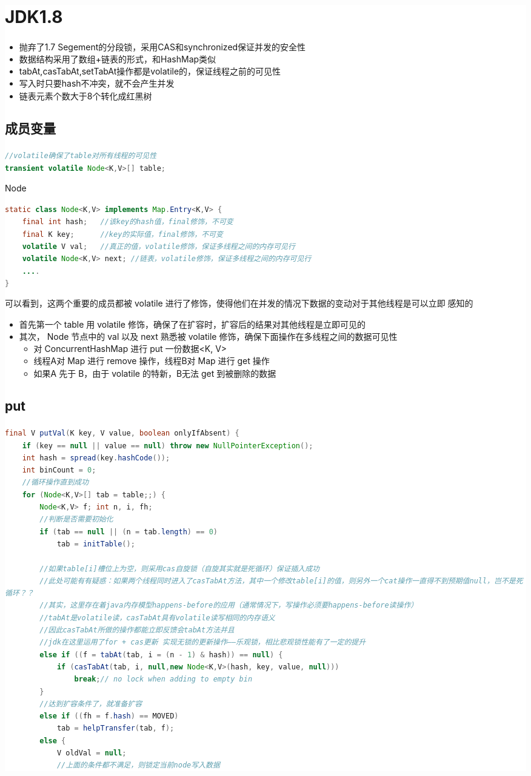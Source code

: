 # JDK1.8
- 抛弃了1.7 Segement的分段锁，采用CAS和synchronized保证并发的安全性
- 数据结构采用了数组+链表的形式，和HashMap类似
- tabAt,casTabAt,setTabAt操作都是volatile的，保证线程之前的可见性
- 写入时只要hash不冲突，就不会产生并发
- 链表元素个数大于8个转化成红黑树


## 成员变量

```java
//volatile确保了table对所有线程的可见性
transient volatile Node<K,V>[] table;
```

Node
```java
static class Node<K,V> implements Map.Entry<K,V> {
    final int hash;   //该key的hash值，final修饰，不可变
    final K key;      //key的实际值，final修饰，不可变
    volatile V val;   //真正的值，volatile修饰，保证多线程之间的内存可见行
    volatile Node<K,V> next; //链表，volatile修饰，保证多线程之间的内存可见行
    ....
}
```
可以看到，这两个重要的成员都被 volatile 进行了修饰，使得他们在并发的情况下数据的变动对于其他线程是可以立即
感知的

- 首先第一个 table 用 volatile 修饰，确保了在扩容时，扩容后的结果对其他线程是立即可见的
- 其次， Node 节点中的 val 以及 next 熟悉被 volatile 修饰，确保下面操作在多线程之间的数据可见性
    - 对 ConcurrentHashMap 进行 put 一份数据<K, V>
    - 线程A对 Map 进行 remove 操作，线程B对 Map 进行 get 操作
    - 如果A 先于 B，由于 volatile 的特新，B无法 get 到被删除的数据

## put
```java
final V putVal(K key, V value, boolean onlyIfAbsent) {
    if (key == null || value == null) throw new NullPointerException();
    int hash = spread(key.hashCode());
    int binCount = 0;
    //循环操作直到成功
    for (Node<K,V>[] tab = table;;) {
        Node<K,V> f; int n, i, fh;
        //判断是否需要初始化
        if (tab == null || (n = tab.length) == 0)
            tab = initTable();
        
        //如果table[i]槽位上为空，则采用cas自旋锁（自旋其实就是死循环）保证插入成功
        //此处可能有有疑惑：如果两个线程同时进入了casTabAt方法，其中一个修改table[i]的值，则另外一个cat操作一直得不到预期值null，岂不是死循环？？
        //其实，这里存在着java内存模型happens-before的应用（通常情况下，写操作必须要happens-before读操作）
        //tabAt是volatile读，casTabAt具有volatile读写相同的内存语义
        //因此casTabAt所做的操作都能立即反馈会tabAt方法并且
        //jdk在这里运用了for + cas更新 实现无锁的更新操作——乐观锁，相比悲观锁性能有了一定的提升
        else if ((f = tabAt(tab, i = (n - 1) & hash)) == null) {
            if (casTabAt(tab, i, null,new Node<K,V>(hash, key, value, null)))
                break;// no lock when adding to empty bin
        }
        //达到扩容条件了，就准备扩容
        else if ((fh = f.hash) == MOVED)
            tab = helpTransfer(tab, f);
        else {
            V oldVal = null;
            //上面的条件都不满足，则锁定当前node写入数据
```